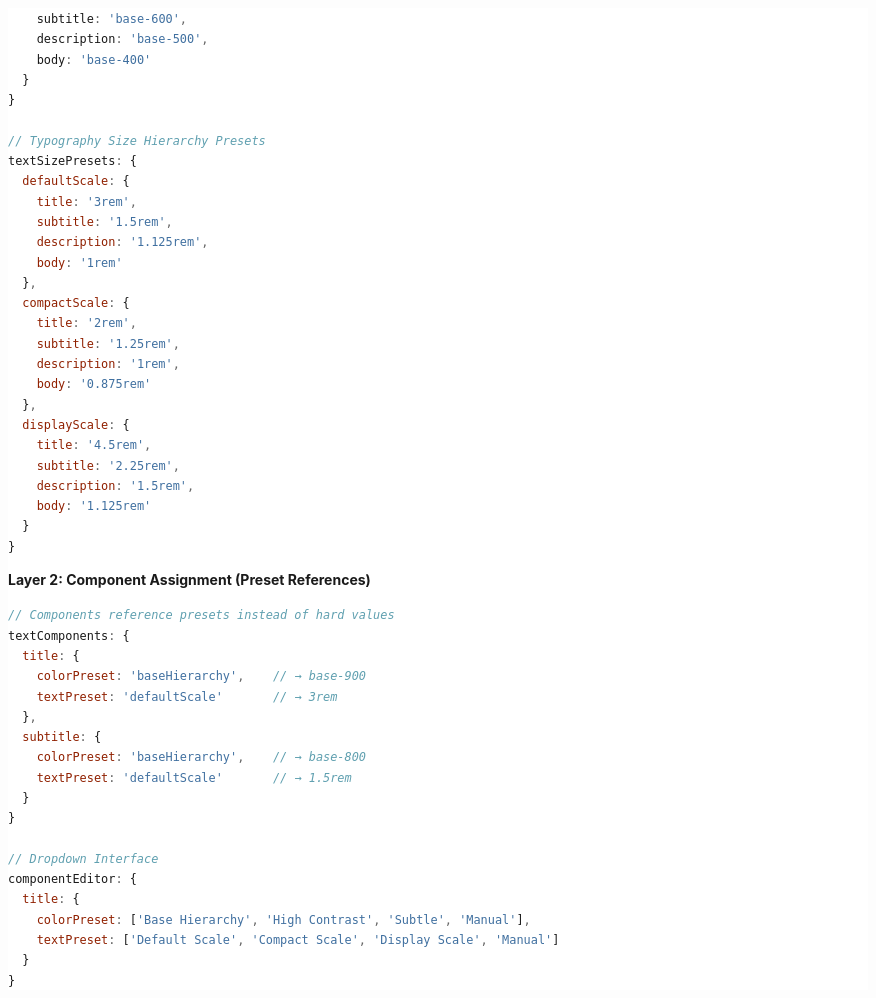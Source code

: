 ```javascript
    subtitle: 'base-600',
    description: 'base-500', 
    body: 'base-400'
  }
}

// Typography Size Hierarchy Presets  
textSizePresets: {
  defaultScale: {
    title: '3rem',
    subtitle: '1.5rem',
    description: '1.125rem',
    body: '1rem'
  },
  compactScale: {
    title: '2rem', 
    subtitle: '1.25rem',
    description: '1rem',
    body: '0.875rem'
  },
  displayScale: {
    title: '4.5rem',
    subtitle: '2.25rem', 
    description: '1.5rem',
    body: '1.125rem'
  }
}
```

**Layer 2: Component Assignment (Preset References)**
```javascript
// Components reference presets instead of hard values
textComponents: {
  title: { 
    colorPreset: 'baseHierarchy',    // → base-900
    textPreset: 'defaultScale'       // → 3rem
  },
  subtitle: {
    colorPreset: 'baseHierarchy',    // → base-800  
    textPreset: 'defaultScale'       // → 1.5rem
  }
}

// Dropdown Interface
componentEditor: {
  title: {
    colorPreset: ['Base Hierarchy', 'High Contrast', 'Subtle', 'Manual'],
    textPreset: ['Default Scale', 'Compact Scale', 'Display Scale', 'Manual']
  }
}
```
